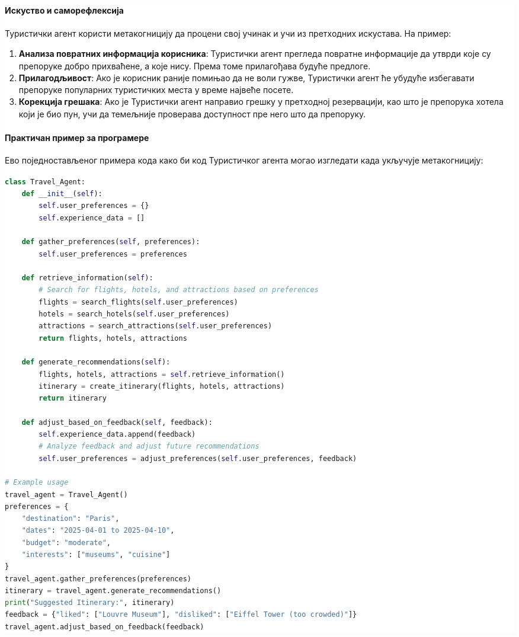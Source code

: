 #### Искуство и саморефлексија

Туристички агент користи метакогницију да процени свој учинак и учи из претходних искустава. На пример:

1. **Анализа повратних информација корисника**: Туристички агент прегледа повратне информације да утврди које су препоруке добро прихваћене, а које нису. Према томе прилагођава будуће предлоге.
2. **Прилагодљивост**: Ако је корисник раније помињао да не воли гужве, Туристички агент ће убудуће избегавати препоруке популарних туристичких места у време највеће посете.
3. **Корекција грешака**: Ако је Туристички агент направио грешку у претходној резервацији, као што је препорука хотела који је био пун, учи да темељније проверава доступност пре него што да препоруку.

#### Практичан пример за програмере

Ево поједностављеног примера кода како би код Туристичког агента могао изгледати када укључује метакогницију:

```python
class Travel_Agent:
    def __init__(self):
        self.user_preferences = {}
        self.experience_data = []

    def gather_preferences(self, preferences):
        self.user_preferences = preferences

    def retrieve_information(self):
        # Search for flights, hotels, and attractions based on preferences
        flights = search_flights(self.user_preferences)
        hotels = search_hotels(self.user_preferences)
        attractions = search_attractions(self.user_preferences)
        return flights, hotels, attractions

    def generate_recommendations(self):
        flights, hotels, attractions = self.retrieve_information()
        itinerary = create_itinerary(flights, hotels, attractions)
        return itinerary

    def adjust_based_on_feedback(self, feedback):
        self.experience_data.append(feedback)
        # Analyze feedback and adjust future recommendations
        self.user_preferences = adjust_preferences(self.user_preferences, feedback)

# Example usage
travel_agent = Travel_Agent()
preferences = {
    "destination": "Paris",
    "dates": "2025-04-01 to 2025-04-10",
    "budget": "moderate",
    "interests": ["museums", "cuisine"]
}
travel_agent.gather_preferences(preferences)
itinerary = travel_agent.generate_recommendations()
print("Suggested Itinerary:", itinerary)
feedback = {"liked": ["Louvre Museum"], "disliked": ["Eiffel Tower (too crowded)"]}
travel_agent.adjust_based_on_feedback(feedback)
```
